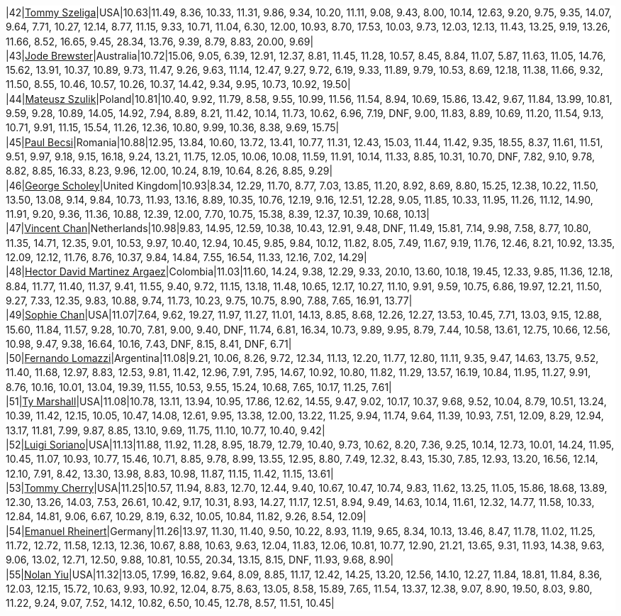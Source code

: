 |42|[Tommy Szeliga](https://www.worldcubeassociation.org/persons/2012SZEL01)|USA|10.63|11.49, 8.36, 10.33, 11.31, 9.86, 9.34, 10.20, 11.11, 9.08, 9.43, 8.00, 10.14, 12.63, 9.20, 9.75, 9.35, 14.07, 9.64, 7.71, 10.27, 12.14, 8.77, 11.15, 9.33, 10.71, 11.04, 6.30, 12.00, 10.93, 8.70, 17.53, 10.03, 9.73, 12.03, 12.13, 11.43, 13.25, 9.19, 13.26, 11.66, 8.52, 16.65, 9.45, 28.34, 13.76, 9.39, 8.79, 8.83, 20.00, 9.69|  
|43|[Jode Brewster](https://www.worldcubeassociation.org/persons/2016JONE04)|Australia|10.72|15.06, 9.05, 6.39, 12.91, 12.37, 8.81, 11.45, 11.28, 10.57, 8.45, 8.84, 11.07, 5.87, 11.63, 11.05, 14.76, 15.62, 13.91, 10.37, 10.89, 9.73, 11.47, 9.26, 9.63, 11.14, 12.47, 9.27, 9.72, 6.19, 9.33, 11.89, 9.79, 10.53, 8.69, 12.18, 11.38, 11.66, 9.32, 11.50, 8.55, 10.46, 10.57, 10.26, 10.37, 14.42, 9.34, 9.95, 10.73, 10.92, 19.50|  
|44|[Mateusz Szulik](https://www.worldcubeassociation.org/persons/2017SZUL01)|Poland|10.81|10.40, 9.92, 11.79, 8.58, 9.55, 10.99, 11.56, 11.54, 8.94, 10.69, 15.86, 13.42, 9.67, 11.84, 13.99, 10.81, 9.59, 9.28, 10.89, 14.05, 14.92, 7.94, 8.89, 8.21, 11.42, 10.14, 11.73, 10.62, 6.96, 7.19, DNF, 9.00, 11.83, 8.89, 10.69, 11.20, 11.54, 9.13, 10.71, 9.91, 11.15, 15.54, 11.26, 12.36, 10.80, 9.99, 10.36, 8.38, 9.69, 15.75|  
|45|[Paul Becsi](https://www.worldcubeassociation.org/persons/2016BECS01)|Romania|10.88|12.95, 13.84, 10.60, 13.72, 13.41, 10.77, 11.31, 12.43, 15.03, 11.44, 11.42, 9.35, 18.55, 8.37, 11.61, 11.51, 9.51, 9.97, 9.18, 9.15, 16.18, 9.24, 13.21, 11.75, 12.05, 10.06, 10.08, 11.59, 11.91, 10.14, 11.33, 8.85, 10.31, 10.70, DNF, 7.82, 9.10, 9.78, 8.82, 8.85, 16.33, 8.23, 9.96, 12.00, 10.24, 8.19, 10.64, 8.26, 8.85, 9.29|  
|46|[George Scholey](https://www.worldcubeassociation.org/persons/2015SCHO05)|United Kingdom|10.93|8.34, 12.29, 11.70, 8.77, 7.03, 13.85, 11.20, 8.92, 8.69, 8.80, 15.25, 12.38, 10.22, 11.50, 13.50, 13.08, 9.14, 9.84, 10.73, 11.93, 13.16, 8.89, 10.35, 10.76, 12.19, 9.16, 12.51, 12.28, 9.05, 11.85, 10.33, 11.95, 11.26, 11.12, 14.90, 11.91, 9.20, 9.36, 11.36, 10.88, 12.39, 12.00, 7.70, 10.75, 15.38, 8.39, 12.37, 10.39, 10.68, 10.13|  
|47|[Vincent Chan](https://www.worldcubeassociation.org/persons/2017CHAN44)|Netherlands|10.98|9.83, 14.95, 12.59, 10.38, 10.43, 12.91, 9.48, DNF, 11.49, 15.81, 7.14, 9.98, 7.58, 8.77, 10.80, 11.35, 14.71, 12.35, 9.01, 10.53, 9.97, 10.40, 12.94, 10.45, 9.85, 9.84, 10.12, 11.82, 8.05, 7.49, 11.67, 9.19, 11.76, 12.46, 8.21, 10.92, 13.35, 12.09, 12.12, 11.76, 8.76, 10.37, 9.84, 14.84, 7.55, 16.54, 11.33, 12.16, 7.02, 14.29|  
|48|[Hector David Martinez Argaez](https://www.worldcubeassociation.org/persons/2014ARGA01)|Colombia|11.03|11.60, 14.24, 9.38, 12.29, 9.33, 20.10, 13.60, 10.18, 19.45, 12.33, 9.85, 11.36, 12.18, 8.84, 11.77, 11.40, 11.37, 9.41, 11.55, 9.40, 9.72, 11.15, 13.18, 11.48, 10.65, 12.17, 10.27, 11.10, 9.91, 9.59, 10.75, 6.86, 19.97, 12.21, 11.50, 9.27, 7.33, 12.35, 9.83, 10.88, 9.74, 11.73, 10.23, 9.75, 10.75, 8.90, 7.88, 7.65, 16.91, 13.77|  
|49|[Sophie Chan](https://www.worldcubeassociation.org/persons/2014CHAN23)|USA|11.07|7.64, 9.62, 19.27, 11.97, 11.27, 11.01, 14.13, 8.85, 8.68, 12.26, 12.27, 13.53, 10.45, 7.71, 13.03, 9.15, 12.88, 15.60, 11.84, 11.57, 9.28, 10.70, 7.81, 9.00, 9.40, DNF, 11.74, 6.81, 16.34, 10.73, 9.89, 9.95, 8.79, 7.44, 10.58, 13.61, 12.75, 10.66, 12.56, 10.98, 9.47, 9.38, 16.64, 10.16, 7.43, DNF, 8.15, 8.41, DNF, 6.71|  
|50|[Fernando Lomazzi](https://www.worldcubeassociation.org/persons/2015LOMA01)|Argentina|11.08|9.21, 10.06, 8.26, 9.72, 12.34, 11.13, 12.20, 11.77, 12.80, 11.11, 9.35, 9.47, 14.63, 13.75, 9.52, 11.40, 11.68, 12.97, 8.83, 12.53, 9.81, 11.42, 12.96, 7.91, 7.95, 14.67, 10.92, 10.80, 11.82, 11.29, 13.57, 16.19, 10.84, 11.95, 11.27, 9.91, 8.76, 10.16, 10.01, 13.04, 19.39, 11.55, 10.53, 9.55, 15.24, 10.68, 7.65, 10.17, 11.25, 7.61|  
|51|[Ty Marshall](https://www.worldcubeassociation.org/persons/2014MARS04)|USA|11.08|10.78, 13.11, 13.94, 10.95, 17.86, 12.62, 14.55, 9.47, 9.02, 10.17, 10.37, 9.68, 9.52, 10.04, 8.79, 10.51, 13.24, 10.39, 11.42, 12.15, 10.05, 10.47, 14.08, 12.61, 9.95, 13.38, 12.00, 13.22, 11.25, 9.94, 11.74, 9.64, 11.39, 10.93, 7.51, 12.09, 8.29, 12.94, 13.17, 11.81, 7.99, 9.87, 8.85, 13.10, 9.69, 11.75, 11.10, 10.77, 10.40, 9.42|  
|52|[Luigi Soriano](https://www.worldcubeassociation.org/persons/2016SORI04)|USA|11.13|11.88, 11.92, 11.28, 8.95, 18.79, 12.79, 10.40, 9.73, 10.62, 8.20, 7.36, 9.25, 10.14, 12.73, 10.01, 14.24, 11.95, 10.45, 11.07, 10.93, 10.77, 15.46, 10.71, 8.85, 9.78, 8.99, 13.55, 12.95, 8.80, 7.49, 12.32, 8.43, 15.30, 7.85, 12.93, 13.20, 16.56, 12.14, 12.10, 7.91, 8.42, 13.30, 13.98, 8.83, 10.98, 11.87, 11.15, 11.42, 11.15, 13.61|  
|53|[Tommy Cherry](https://www.worldcubeassociation.org/persons/2015CHER07)|USA|11.25|10.57, 11.94, 8.83, 12.70, 12.44, 9.40, 10.67, 10.47, 10.74, 9.83, 11.62, 13.25, 11.05, 15.86, 18.68, 13.89, 12.30, 13.26, 14.03, 7.53, 26.61, 10.42, 9.17, 10.31, 8.93, 14.27, 11.17, 12.51, 8.94, 9.49, 14.63, 10.14, 11.61, 12.32, 14.77, 11.58, 10.33, 12.84, 14.81, 9.06, 6.67, 10.29, 8.19, 6.32, 10.05, 10.84, 11.82, 9.26, 8.54, 12.09|  
|54|[Emanuel Rheinert](https://www.worldcubeassociation.org/persons/2011RHEI01)|Germany|11.26|13.97, 11.30, 11.40, 9.50, 10.22, 8.93, 11.19, 9.65, 8.34, 10.13, 13.46, 8.47, 11.78, 11.02, 11.25, 11.72, 12.72, 11.58, 12.13, 12.36, 10.67, 8.88, 10.63, 9.63, 12.04, 11.83, 12.06, 10.81, 10.77, 12.90, 21.21, 13.65, 9.31, 11.93, 14.38, 9.63, 9.06, 13.02, 12.71, 12.50, 9.88, 10.81, 10.55, 20.34, 13.15, 8.15, DNF, 11.93, 9.68, 8.90|  
|55|[Nolan Yiu](https://www.worldcubeassociation.org/persons/2016YIUN01)|USA|11.32|13.05, 17.99, 16.82, 9.64, 8.09, 8.85, 11.17, 12.42, 14.25, 13.20, 12.56, 14.10, 12.27, 11.84, 18.81, 11.84, 8.36, 12.03, 12.15, 15.72, 10.63, 9.93, 10.92, 12.04, 8.75, 8.63, 13.05, 8.58, 15.89, 7.65, 11.54, 13.37, 12.38, 9.07, 8.90, 19.50, 8.03, 9.80, 11.22, 9.24, 9.07, 7.52, 14.12, 10.82, 6.50, 10.45, 12.78, 8.57, 11.51, 10.45|  